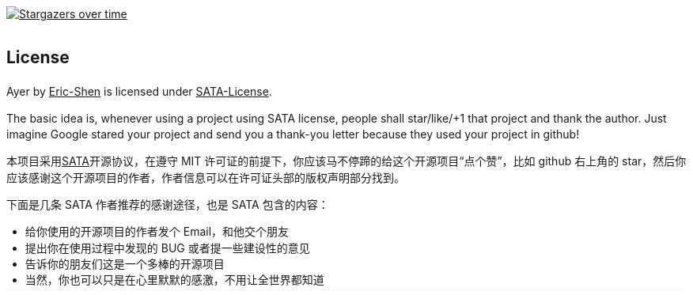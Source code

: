 [![Stargazers over time](https://starchart.cc/Shen-Yu/hexo-theme-ayer.svg)](https://starchart.cc/Shen-Yu/hexo-theme-ayer)

## License

<a src="https://github.com/Shen-Yu/hexo-theme-ayer">Ayer</a> by <a  href="https://github.com/Shen-Yu">Eric-Shen</a> is licensed under <a rel="license" href="https://github.com/Shen-Yu/hexo-theme-ayer/blob/master/LICENSE">SATA-License</a>.

The basic idea is, whenever using a project using SATA license, people shall star/like/+1 that project and thank the author. Just imagine Google stared your project and send you a thank-you letter because they used your project in github!
<br>

本项目采用<a rel="license" href="https://github.com/Shen-Yu/hexo-theme-ayer/blob/master/LICENSE">SATA</a>开源协议，在遵守 MIT 许可证的前提下，你应该马不停蹄的给这个开源项目“点个赞”，比如 github 右上角的 star，然后你应该感谢这个开源项目的作者，作者信息可以在许可证头部的版权声明部分找到。<br>

下面是几条 SATA 作者推荐的感谢途径，也是 SATA 包含的内容：

- 给你使用的开源项目的作者发个 Email，和他交个朋友
- 提出你在使用过程中发现的 BUG 或者提一些建设性的意见
- 告诉你的朋友们这是一个多棒的开源项目
- 当然，你也可以只是在心里默默的感激，不用让全世界都知道
